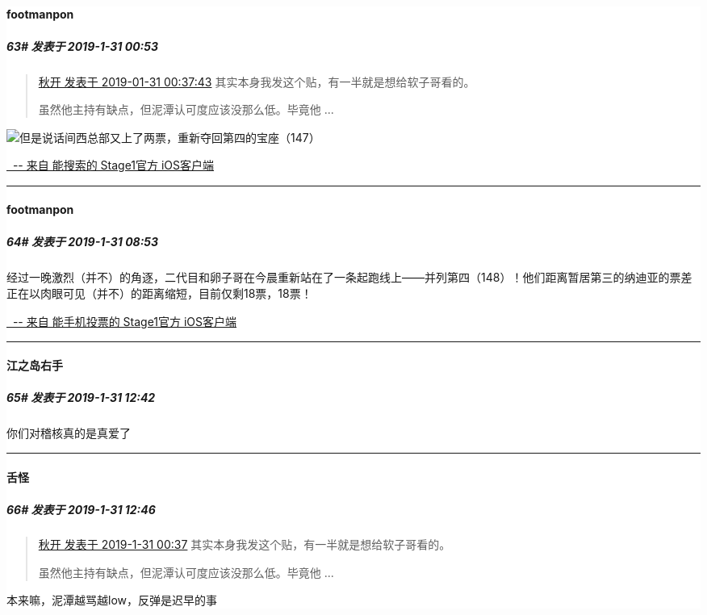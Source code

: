 ####  footmanpon  
##### 63#       发表于 2019-1-31 00:53



<blockquote><a href="httphttps://bbs.saraba1st.com/2b/forum.php?mod=redirect&amp;goto=findpost&amp;pid=42441523&amp;ptid=1806900" target="_blank">秋开 发表于 2019-01-31 00:37:43</a>
其实本身我发这个贴，有一半就是想给软子哥看的。


虽然他主持有缺点，但泥潭认可度应该没那么低。毕竟他 ...</blockquote><img src="https://static.saraba1st.com/image/smiley/face2017/068.png" referrerpolicy="no-referrer">但是说话间西总部又上了两票，重新夺回第四的宝座（147）

[  -- 来自 能搜索的 Stage1官方 iOS客户端](https://itunes.apple.com/fi/app/saraba1st/id1221237470?mt=8)







-----

####  footmanpon  
##### 64#       发表于 2019-1-31 08:53




经过一晚激烈（并不）的角逐，二代目和卵子哥在今晨重新站在了一条起跑线上——并列第四（148）！他们距离暂居第三的纳迪亚的票差正在以肉眼可见（并不）的距离缩短，目前仅剩18票，18票！

[  -- 来自 能手机投票的 Stage1官方 iOS客户端](https://itunes.apple.com/fi/app/saraba1st/id1221237470?mt=8)







-----

####  江之岛右手  
##### 65#       发表于 2019-1-31 12:42




你们对稽核真的是真爱了







-----

####  舌怪  
##### 66#       发表于 2019-1-31 12:46



<blockquote><a href="httphttps://bbs.saraba1st.com/2b/forum.php?mod=redirect&amp;goto=findpost&amp;pid=42441523&amp;ptid=1806900" target="_blank">秋开 发表于 2019-1-31 00:37</a>
其实本身我发这个贴，有一半就是想给软子哥看的。


虽然他主持有缺点，但泥潭认可度应该没那么低。毕竟他 ...</blockquote>
本来嘛，泥潭越骂越low，反弹是迟早的事
